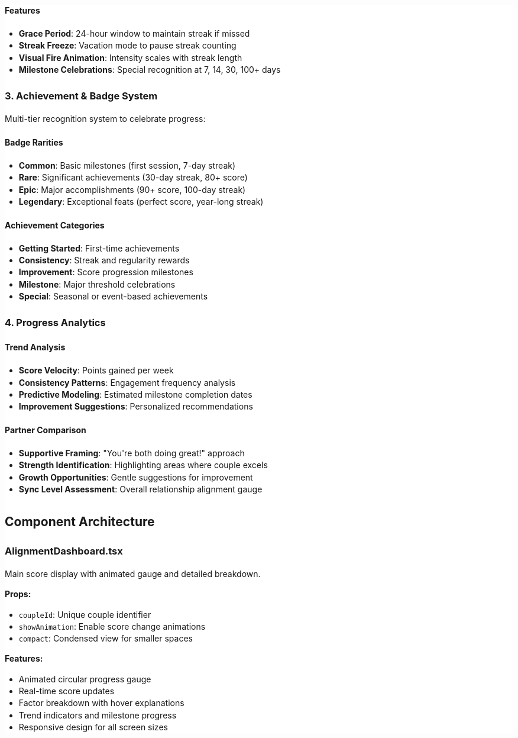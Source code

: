 #### Features
- **Grace Period**: 24-hour window to maintain streak if missed
- **Streak Freeze**: Vacation mode to pause streak counting
- **Visual Fire Animation**: Intensity scales with streak length
- **Milestone Celebrations**: Special recognition at 7, 14, 30, 100+ days

### 3. Achievement & Badge System

Multi-tier recognition system to celebrate progress:

#### Badge Rarities
- **Common**: Basic milestones (first session, 7-day streak)
- **Rare**: Significant achievements (30-day streak, 80+ score)
- **Epic**: Major accomplishments (90+ score, 100-day streak)
- **Legendary**: Exceptional feats (perfect score, year-long streak)

#### Achievement Categories
- **Getting Started**: First-time achievements
- **Consistency**: Streak and regularity rewards
- **Improvement**: Score progression milestones
- **Milestone**: Major threshold celebrations
- **Special**: Seasonal or event-based achievements

### 4. Progress Analytics

#### Trend Analysis
- **Score Velocity**: Points gained per week
- **Consistency Patterns**: Engagement frequency analysis
- **Predictive Modeling**: Estimated milestone completion dates
- **Improvement Suggestions**: Personalized recommendations

#### Partner Comparison
- **Supportive Framing**: "You're both doing great!" approach
- **Strength Identification**: Highlighting areas where couple excels
- **Growth Opportunities**: Gentle suggestions for improvement
- **Sync Level Assessment**: Overall relationship alignment gauge

## Component Architecture

### AlignmentDashboard.tsx
Main score display with animated gauge and detailed breakdown.

**Props:**
- `coupleId`: Unique couple identifier
- `showAnimation`: Enable score change animations
- `compact`: Condensed view for smaller spaces

**Features:**
- Animated circular progress gauge
- Real-time score updates
- Factor breakdown with hover explanations
- Trend indicators and milestone progress
- Responsive design for all screen sizes

